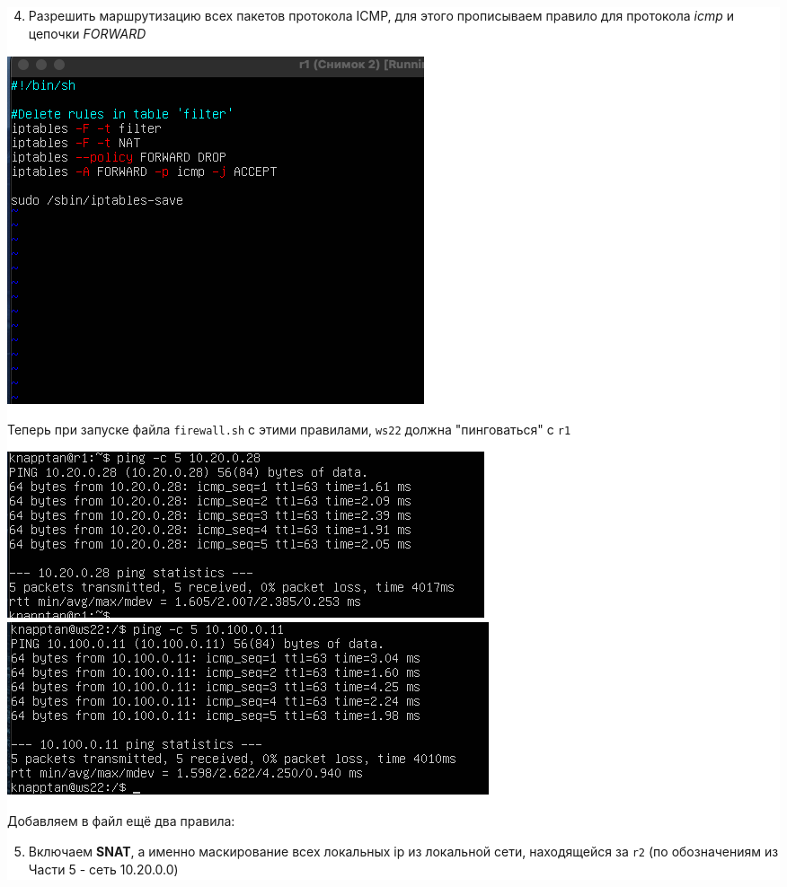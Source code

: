 4) Разрешить маршрутизацию всех пакетов протокола ICMP, для этого прописываем правило для протокола *icmp* и цепочки *FORWARD*


![linux_net](images/136.png)

Теперь при запуске файла ` firewall.sh ` с этими правилами, ` ws22 ` должна "пинговаться" с ` r1 `

![linux_net](images/137.png)
![linux_net](images/138.png)

Добавляем в файл ещё два правила:

5) Включаем **SNAT**, а именно маскирование всех локальных ip из локальной сети, находящейся за ` r2 ` (по обозначениям из Части 5 - сеть 10.20.0.0)
